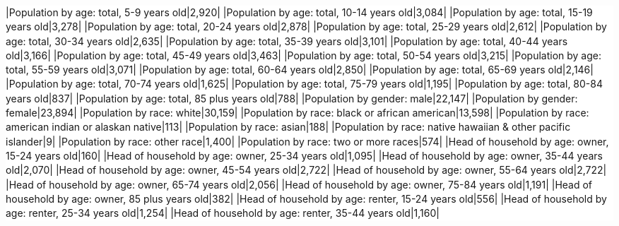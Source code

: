 |Population by age: total, 5-9 years old|2,920|
|Population by age: total, 10-14 years old|3,084|
|Population by age: total, 15-19 years old|3,278|
|Population by age: total, 20-24 years old|2,878|
|Population by age: total, 25-29 years old|2,612|
|Population by age: total, 30-34 years old|2,635|
|Population by age: total, 35-39 years old|3,101|
|Population by age: total, 40-44 years old|3,166|
|Population by age: total, 45-49 years old|3,463|
|Population by age: total, 50-54 years old|3,215|
|Population by age: total, 55-59 years old|3,071|
|Population by age: total, 60-64 years old|2,850|
|Population by age: total, 65-69 years old|2,146|
|Population by age: total, 70-74 years old|1,625|
|Population by age: total, 75-79 years old|1,195|
|Population by age: total, 80-84 years old|837|
|Population by age: total, 85 plus years old|788|
|Population by gender: male|22,147|
|Population by gender: female|23,894|
|Population by race: white|30,159|
|Population by race: black or african american|13,598|
|Population by race: american indian or alaskan native|113|
|Population by race: asian|188|
|Population by race: native hawaiian & other pacific islander|9|
|Population by race: other race|1,400|
|Population by race: two or more races|574|
|Head of household by age: owner, 15-24 years old|160|
|Head of household by age: owner, 25-34 years old|1,095|
|Head of household by age: owner, 35-44 years old|2,070|
|Head of household by age: owner, 45-54 years old|2,722|
|Head of household by age: owner, 55-64 years old|2,722|
|Head of household by age: owner, 65-74 years old|2,056|
|Head of household by age: owner, 75-84 years old|1,191|
|Head of household by age: owner, 85 plus years old|382|
|Head of household by age: renter, 15-24 years old|556|
|Head of household by age: renter, 25-34 years old|1,254|
|Head of household by age: renter, 35-44 years old|1,160|